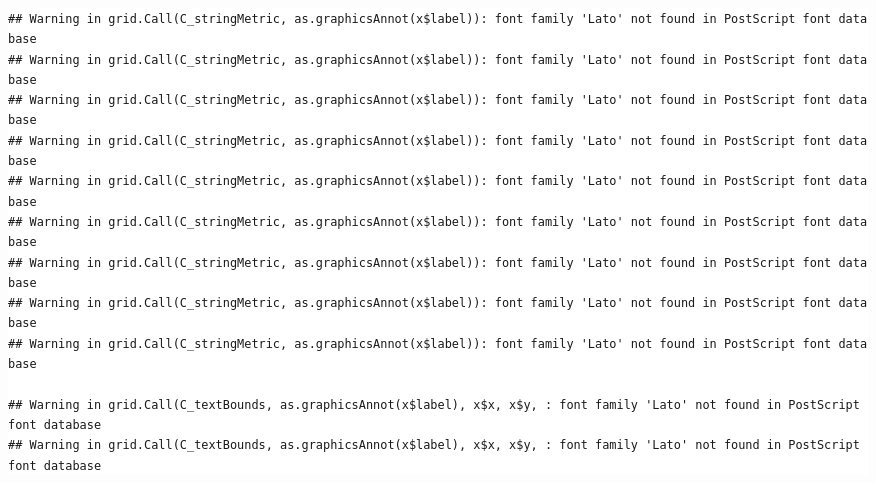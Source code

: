     ## Warning in grid.Call(C_stringMetric, as.graphicsAnnot(x$label)): font family 'Lato' not found in PostScript font database
    ## Warning in grid.Call(C_stringMetric, as.graphicsAnnot(x$label)): font family 'Lato' not found in PostScript font database
    ## Warning in grid.Call(C_stringMetric, as.graphicsAnnot(x$label)): font family 'Lato' not found in PostScript font database
    ## Warning in grid.Call(C_stringMetric, as.graphicsAnnot(x$label)): font family 'Lato' not found in PostScript font database
    ## Warning in grid.Call(C_stringMetric, as.graphicsAnnot(x$label)): font family 'Lato' not found in PostScript font database
    ## Warning in grid.Call(C_stringMetric, as.graphicsAnnot(x$label)): font family 'Lato' not found in PostScript font database
    ## Warning in grid.Call(C_stringMetric, as.graphicsAnnot(x$label)): font family 'Lato' not found in PostScript font database
    ## Warning in grid.Call(C_stringMetric, as.graphicsAnnot(x$label)): font family 'Lato' not found in PostScript font database
    ## Warning in grid.Call(C_stringMetric, as.graphicsAnnot(x$label)): font family 'Lato' not found in PostScript font database

    ## Warning in grid.Call(C_textBounds, as.graphicsAnnot(x$label), x$x, x$y, : font family 'Lato' not found in PostScript font database
    ## Warning in grid.Call(C_textBounds, as.graphicsAnnot(x$label), x$x, x$y, : font family 'Lato' not found in PostScript font database
